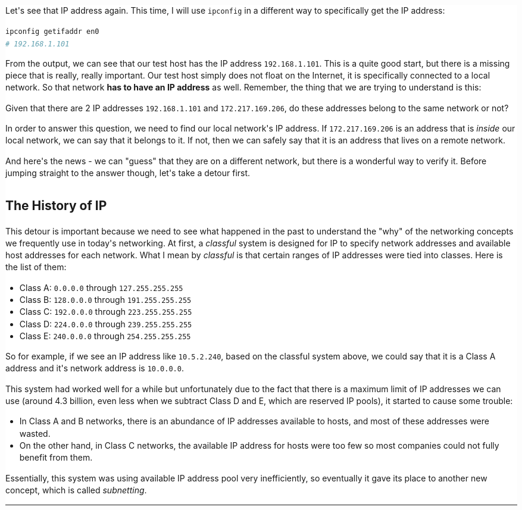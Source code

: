 Let's see that IP address again.
This time, I will use `ipconfig` in a different way to specifically get the IP address:

```bash
ipconfig getifaddr en0
# 192.168.1.101
```

From the output, we can see that our test host has the IP address `192.168.1.101`.
This is a quite good start, but there is a missing piece that is really, really important.
Our test host simply does not float on the Internet, it is specifically connected to a local network. So that network **has to have an IP address** as well.
Remember, the thing that we are trying to understand is this:

Given that there are 2 IP addresses `192.168.1.101` and `172.217.169.206`, do these addresses belong to the same network or not?

In order to answer this question, we need to find our local network's IP address.
If `172.217.169.206` is an address that is _inside_ our local network, we can say that it belongs to it.
If not, then we can safely say that it is an address that lives on a remote network.

And here's the news - we can "guess" that they are on a different network, but there is a wonderful way to verify it.
Before jumping straight to the answer though, let's take a detour first.

## <a id='the-history-of-ip'/> The History of IP

This detour is important because we need to see what happened in the past to understand the "why" of the networking concepts we frequently use in today's networking.
At first, a _classful_ system is designed for IP to specify network addresses and available host addresses for each network.
What I mean by _classful_ is that certain ranges of IP addresses were tied into classes.
Here is the list of them:

- Class A: `0.0.0.0` through `127.255.255.255`
- Class B: `128.0.0.0` through `191.255.255.255`
- Class C: `192.0.0.0` through `223.255.255.255`
- Class D: `224.0.0.0` through `239.255.255.255`
- Class E: `240.0.0.0` through `254.255.255.255`

So for example, if we see an IP address like `10.5.2.240`, based on the classful system above, we could say that it is a Class A address and it's network address is `10.0.0.0`.

This system had worked well for a while but unfortunately due to the fact that there is a maximum limit of IP addresses we can use (around 4.3 billion, even less when we subtract Class D and E, which are reserved IP pools), it started to cause some trouble:

- In Class A and B networks, there is an abundance of IP addresses available to hosts, and most of these addresses were wasted.
- On the other hand, in Class C networks, the available IP address for hosts were too few so most companies could not fully benefit from them.

Essentially, this system was using available IP address pool very inefficiently, so eventually it gave its place to another new concept, which is called _subnetting_.

---